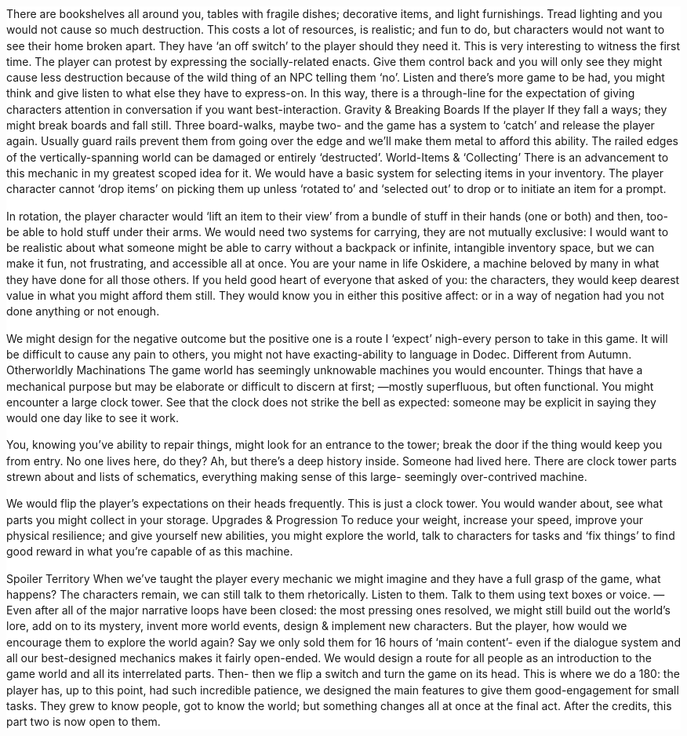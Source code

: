 There are bookshelves all around you, tables with fragile dishes; decorative items, and light furnishings. Tread lighting and you would not cause so much destruction. This costs a lot of resources, is realistic; and fun to do, but characters would not want to see their home broken apart. They have ‘an off switch’ to the player should they need it. This is very interesting to witness the first time. The player can protest by expressing the socially-related enacts.
Give them control back and you will only see they might cause less destruction because of the wild thing of an NPC telling them ‘no’. Listen and there’s more game to be had, you might think and give listen to what else they have to express-on. In this way, there is a through-line for the expectation of giving characters attention in conversation if you want best-interaction.
Gravity & Breaking Boards
If the player 
If they fall a ways; they might break boards and fall still. Three board-walks, maybe two- and the game has a system to ‘catch’ and release the player again. Usually guard rails prevent them from going over the edge and we’ll make them metal to afford this ability. The railed edges of the vertically-spanning world can be damaged or entirely ‘destructed’. 
World-Items & ‘Collecting’
There is an advancement to this mechanic in my greatest scoped idea for it. We would have a basic system for selecting items in your inventory. The player character cannot ‘drop items’ on picking them up unless ‘rotated to’ and ‘selected out’ to drop or to initiate an item for a prompt. 

In rotation, the player character would ‘lift an item to their view’ from a bundle of stuff in their hands (one or both) and then, too- be able to hold stuff under their arms. We would need two systems for carrying, they are not mutually exclusive: I would want to be realistic about what someone might be able to carry without a backpack or infinite, intangible inventory space, but we can make it fun, not frustrating, and accessible all at once.
You are your name in life
Oskidere, a machine beloved by many in what they have done for all those others. If you held good heart of everyone that asked of you: the characters, they would keep dearest value in what you might afford them still. They would know you in either this positive affect: or in a way of negation had you not done anything or not enough. 

We might design for the negative outcome but the positive one is a route I ‘expect’ nigh-every person to take in this game. It will be difficult to cause any pain to others, you might not have exacting-ability to language in Dodec. Different from Autumn.
Otherworldly Machinations
The game world has seemingly unknowable machines you would encounter. Things that have a mechanical purpose but may be elaborate or difficult to discern at first; —mostly superfluous, but often functional. You might encounter a large clock tower. See that the clock does not strike the bell as expected: someone may be explicit in saying they would one day like to see it work.

You, knowing you’ve ability to repair things, might look for an entrance to the tower; break the door if the thing would keep you from entry. No one lives here, do they? Ah, but there’s a deep history inside. Someone had lived here. There are clock tower parts strewn about and lists of schematics, everything making sense of this large- seemingly over-contrived machine. 

We would flip the player’s expectations on their heads frequently. This is just a clock tower.
You would wander about, see what parts you might collect in your storage. 
Upgrades & Progression
To reduce your weight, increase your speed, improve your physical resilience; and give yourself new abilities, you might explore the world, talk to characters for tasks and ‘fix things’ to find good reward in what you’re capable of as this machine. 

Spoiler Territory
When we’ve taught the player every mechanic we might imagine and they have a full grasp of the game, what happens? The characters remain, we can still talk to them rhetorically. Listen to them. Talk to them using text boxes or voice. — Even after all of the major narrative loops have been closed: the most pressing ones resolved, we might still build out the world’s lore, add on to its mystery, invent more world events, design & implement new characters.
But the player, how would we encourage them to explore the world again? 
Say we only sold them for 16 hours of ‘main content’- even if the dialogue system and all our best-designed mechanics makes it fairly open-ended. We would design a route for all people as an introduction to the game world and all its interrelated parts. Then- then we flip a switch and turn the game on its head. This is where we do a 180: the player has, up to this point, had such incredible patience, we designed the main features to give them good-engagement for small tasks. They grew to know people, got to know the world; but something changes all at once at the final act. After the credits, this part two is now open to them. 
